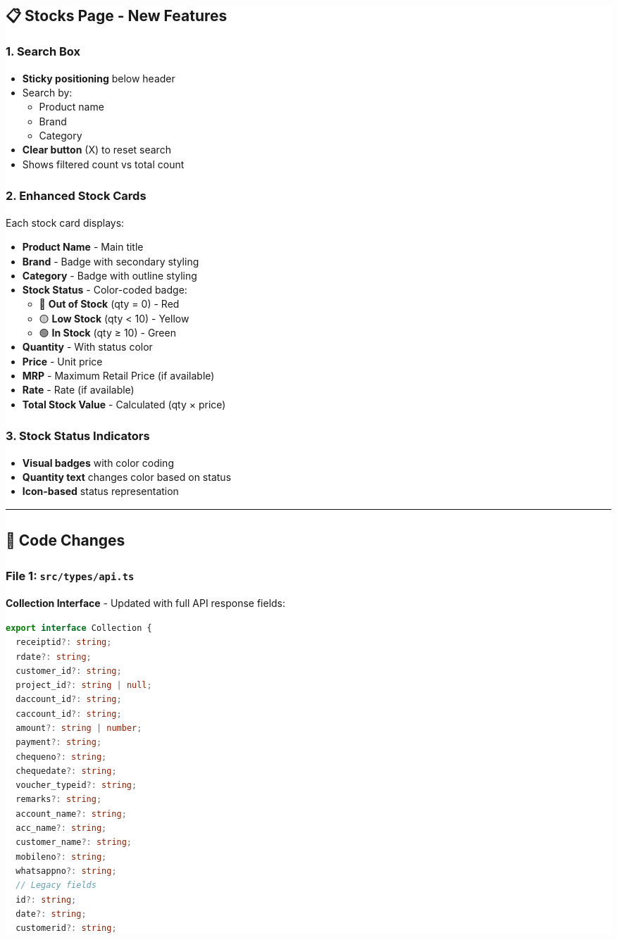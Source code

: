 
## 📋 Stocks Page - New Features

### 1. Search Box
- **Sticky positioning** below header
- Search by:
  - Product name
  - Brand
  - Category
- **Clear button** (X) to reset search
- Shows filtered count vs total count

### 2. Enhanced Stock Cards
Each stock card displays:
- **Product Name** - Main title
- **Brand** - Badge with secondary styling
- **Category** - Badge with outline styling
- **Stock Status** - Color-coded badge:
  - 🔴 **Out of Stock** (qty = 0) - Red
  - 🟡 **Low Stock** (qty < 10) - Yellow
  - 🟢 **In Stock** (qty ≥ 10) - Green
- **Quantity** - With status color
- **Price** - Unit price
- **MRP** - Maximum Retail Price (if available)
- **Rate** - Rate (if available)
- **Total Stock Value** - Calculated (qty × price)

### 3. Stock Status Indicators
- **Visual badges** with color coding
- **Quantity text** changes color based on status
- **Icon-based** status representation

---

## 🔧 Code Changes

### File 1: `src/types/api.ts`

**Collection Interface** - Updated with full API response fields:
```typescript
export interface Collection {
  receiptid?: string;
  rdate?: string;
  customer_id?: string;
  project_id?: string | null;
  daccount_id?: string;
  caccount_id?: string;
  amount?: string | number;
  payment?: string;
  chequeno?: string;
  chequedate?: string;
  voucher_typeid?: string;
  remarks?: string;
  account_name?: string;
  acc_name?: string;
  customer_name?: string;
  mobileno?: string;
  whatsappno?: string;
  // Legacy fields
  id?: string;
  date?: string;
  customerid?: string;
```